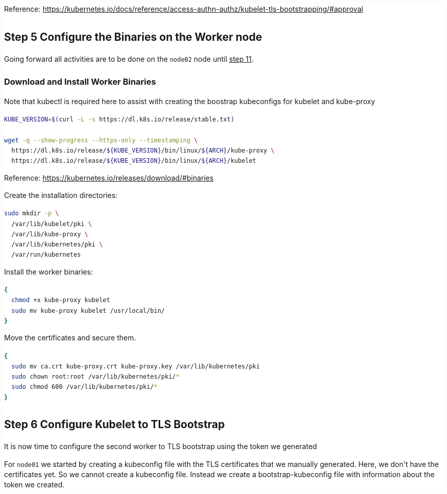 Reference: https://kubernetes.io/docs/reference/access-authn-authz/kubelet-tls-bootstrapping/#approval

## Step 5 Configure the Binaries on the Worker node

Going forward all activities are to be done on the `node02` node until [step 11](#step-11-approve-server-csr).

[//]: # (host:node02)

### Download and Install Worker Binaries

Note that kubectl is required here to assist with creating the boostrap kubeconfigs for kubelet and kube-proxy

```bash
KUBE_VERSION=$(curl -L -s https://dl.k8s.io/release/stable.txt)

wget -q --show-progress --https-only --timestamping \
  https://dl.k8s.io/release/${KUBE_VERSION}/bin/linux/${ARCH}/kube-proxy \
  https://dl.k8s.io/release/${KUBE_VERSION}/bin/linux/${ARCH}/kubelet
```

Reference: https://kubernetes.io/releases/download/#binaries

Create the installation directories:

```bash
sudo mkdir -p \
  /var/lib/kubelet/pki \
  /var/lib/kube-proxy \
  /var/lib/kubernetes/pki \
  /var/run/kubernetes
```

Install the worker binaries:

```bash
{
  chmod +x kube-proxy kubelet
  sudo mv kube-proxy kubelet /usr/local/bin/
}
```
Move the certificates and secure them.

```bash
{
  sudo mv ca.crt kube-proxy.crt kube-proxy.key /var/lib/kubernetes/pki
  sudo chown root:root /var/lib/kubernetes/pki/*
  sudo chmod 600 /var/lib/kubernetes/pki/*
}
```

## Step 6 Configure Kubelet to TLS Bootstrap

It is now time to configure the second worker to TLS bootstrap using the token we generated

For `node01` we started by creating a kubeconfig file with the TLS certificates that we manually generated.
Here, we don't have the certificates yet. So we cannot create a kubeconfig file. Instead we create a bootstrap-kubeconfig file with information about the token we created.


[//]: # (host:controlplane01)
[//]: # (command:sleep 5)
[//]: # (command:./cert_verify.sh 5)
[//]: # (host:controlplane01)
[//]: # (command:sudo apt install -y jq)
[//]: # (command:. ./approve-csr.sh)